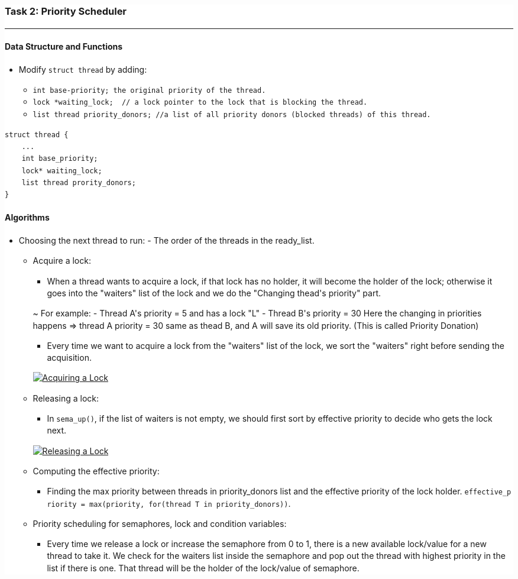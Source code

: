  
### Task 2: Priority Scheduler
------------------------------

#### Data Structure and Functions

* Modify `struct thread` by adding:

    - `int base-priority; the original priority of the thread.`
    - `lock *waiting_lock;  // a lock pointer to the lock that is blocking the thread.`
    - `list thread priority_donors; //a list of all priority donors (blocked threads) of this thread.`
```
struct thread {
	...
	int base_priority;
	lock* waiting_lock;
	list thread prority_donors;
}
```

#### Algorithms
* Choosing the next thread to run:
        - The order of the threads in the ready_list.

    * Acquire a lock:
        - When a thread wants to acquire a lock, if that lock has no holder, it will become the holder of the lock; otherwise it goes into the "waiters" list of the lock and we do the "Changing thead's priority" part.

        ~ For example:
            - Thread A's priority  = 5 and has a lock "L"
            - Thread B's priority  = 30
            Here the changing in priorities happens => thread A priority = 30 same as thead B, and A will save its old priority. 
            (This is called Priority Donation)

        - Every time we want to acquire a lock from the "waiters" list of the lock, we sort the "waiters" right before sending the acquisition.
            
        [![Acquiring a Lock](https://s13.postimg.org/ddrzhg0l3/Screen_Shot_2018-02-14_at_12.40.28_AM.png)](https://postimg.org/image/8f4h2wws3/)


    * Releasing a lock:
        - In `sema_up()`, if the list of waiters is not empty, we should first sort by effective priority to decide who gets the lock next.
        
       [![Releasing a Lock](https://s13.postimg.org/xxwtfxo1z/Screen_Shot_2018-02-14_at_12.41.28_AM.png)](https://postimg.org/image/w63ul14oz/)


    * Computing the effective priority:
        - Finding the max priority between threads in priority_donors list and the effective priority of the lock holder.
        `effective_priority = max(priority, for(thread T in priority_donors))`.

    * Priority scheduling for semaphores, lock and condition variables:
        -  Every time we release a lock or increase the semaphore from 0 to 1, there is a new available lock/value for a new thread to take it. We check for the waiters list inside the semaphore and pop out the thread with highest priority in the list if there is one. That thread will be the holder of the lock/value of semaphore.
